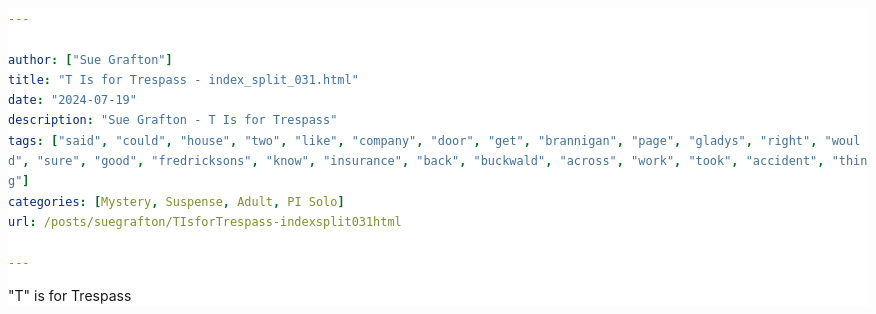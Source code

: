 ```yaml
---

author: ["Sue Grafton"]
title: "T Is for Trespass - index_split_031.html"
date: "2024-07-19"
description: "Sue Grafton - T Is for Trespass"
tags: ["said", "could", "house", "two", "like", "company", "door", "get", "brannigan", "page", "gladys", "right", "would", "sure", "good", "fredricksons", "know", "insurance", "back", "buckwald", "across", "work", "took", "accident", "thing"]
categories: [Mystery, Suspense, Adult, PI Solo]
url: /posts/suegrafton/TIsforTrespass-indexsplit031html

---
```



"T" is for Trespass